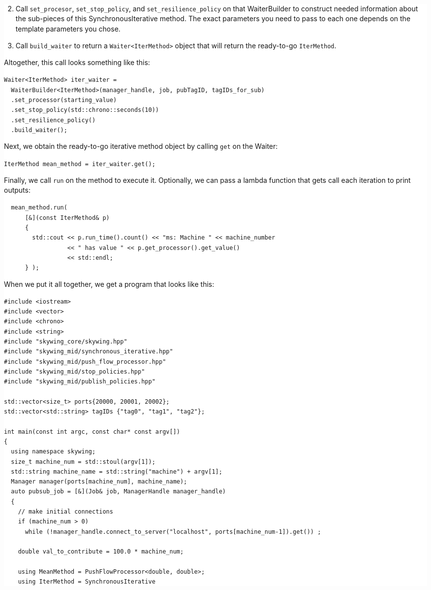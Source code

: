 2. Call `set_procesor`, `set_stop_policy`, and `set_resilience_policy`
on that WaiterBuilder to construct needed information about the
sub-pieces of this SynchronousIterative method. The exact parameters
you need to pass to each one depends on the template parameters you
chose.

3. Call `build_waiter` to return a `Waiter<IterMethod>` object that
will return the ready-to-go `IterMethod`.

Altogether, this call looks something like this:
```
Waiter<IterMethod> iter_waiter =
  WaiterBuilder<IterMethod>(manager_handle, job, pubTagID, tagIDs_for_sub)
  .set_processor(starting_value)
  .set_stop_policy(std::chrono::seconds(10))
  .set_resilience_policy()
  .build_waiter();
```

Next, we obtain the ready-to-go iterative method object by calling `get` on the Waiter:
```
IterMethod mean_method = iter_waiter.get();
```

Finally, we call `run` on the method to execute it. Optionally, we can
pass a lambda function that gets call each iteration to print outputs:
```
  mean_method.run(
      [&](const IterMethod& p)
      {
        std::cout << p.run_time().count() << "ms: Machine " << machine_number
                  << " has value " << p.get_processor().get_value()
                  << std::endl;
      } );
```

When we put it all together, we get a program that looks like this:
```
#include <iostream>
#include <vector>
#include <chrono>
#include <string>
#include "skywing_core/skywing.hpp"
#include "skywing_mid/synchronous_iterative.hpp"
#include "skywing_mid/push_flow_processor.hpp"
#include "skywing_mid/stop_policies.hpp"
#include "skywing_mid/publish_policies.hpp"

std::vector<size_t> ports{20000, 20001, 20002};
std::vector<std::string> tagIDs {"tag0", "tag1", "tag2"};

int main(const int argc, const char* const argv[])
{
  using namespace skywing;
  size_t machine_num = std::stoul(argv[1]);
  std::string machine_name = std::string("machine") + argv[1];
  Manager manager(ports[machine_num], machine_name);
  auto pubsub_job = [&](Job& job, ManagerHandle manager_handle)
  {
    // make initial connections
    if (machine_num > 0)
      while (!manager_handle.connect_to_server("localhost", ports[machine_num-1]).get()) ;

    double val_to_contribute = 100.0 * machine_num;

    using MeanMethod = PushFlowProcessor<double, double>;
    using IterMethod = SynchronousIterative
```